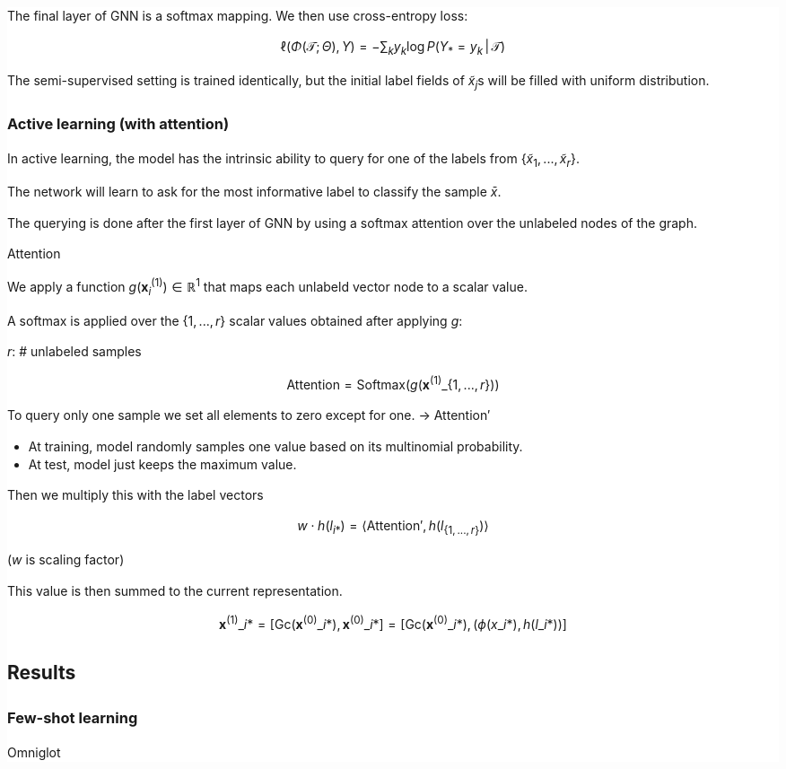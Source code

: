 The final layer of GNN is a softmax mapping. We then use cross-entropy loss:

$$
\ell(\Phi(\mathcal{T}; \Theta), Y) = -\sum_k y_k \log P(Y_* = y_k \, |\, \mathcal{T})
$$

The semi-supervised setting is trained identically, but the initial label fields of $\tilde{x}_j$s will be filled with uniform distribution.

### Active learning (with attention)

In active learning, the model has the intrinsic ability to query for one of the labels from $\{ \tilde{x}_1, ..., \tilde{x}_r \}$.

The network will learn to ask for the most informative label to classify the sample $\bar{x}$.

The querying is done after the first layer of GNN by using a softmax attention over the unlabeled nodes of the graph.

Attention

We apply a function $g(\mathbf{x}^{(1)}_i) \in \mathbb{R}^1$ that maps each unlabeld vector node to a scalar value.

A softmax is applied over the $\{1, ..., r\}$ scalar values obtained after applying $g$:

$r$: # unlabeled samples

$$
\text{Attention} = \text{Softmax}(g(\mathbf{x}^{(1)}\_{\{1,...,r\}}))
$$

To query only one sample we set all elements to zero except for one. → $\text{Attention}'$

- At training, model randomly samples one value based on its multinomial probability.
- At test, model just keeps the maximum value.

Then we multiply this with the label vectors

$$
w \cdot h(l_{i*}) = \langle \text{Attention}', h(l_{\{1, ..., r\}}) \rangle
$$

($w$ is scaling factor)

This value is then summed to the current representation.

$$
\mathbf{x}^{(1)}\_{i*} = [\text{Gc}(\mathbf{x}^{(0)}\_{i*}), \mathbf{x}^{(0)}\_{i*}] = [\text{Gc}(\mathbf{x}^{(0)}\_{i*}), (\phi(x\_{i*}), h(l\_{i*}))]
$$

## Results

### Few-shot learning

Omniglot
